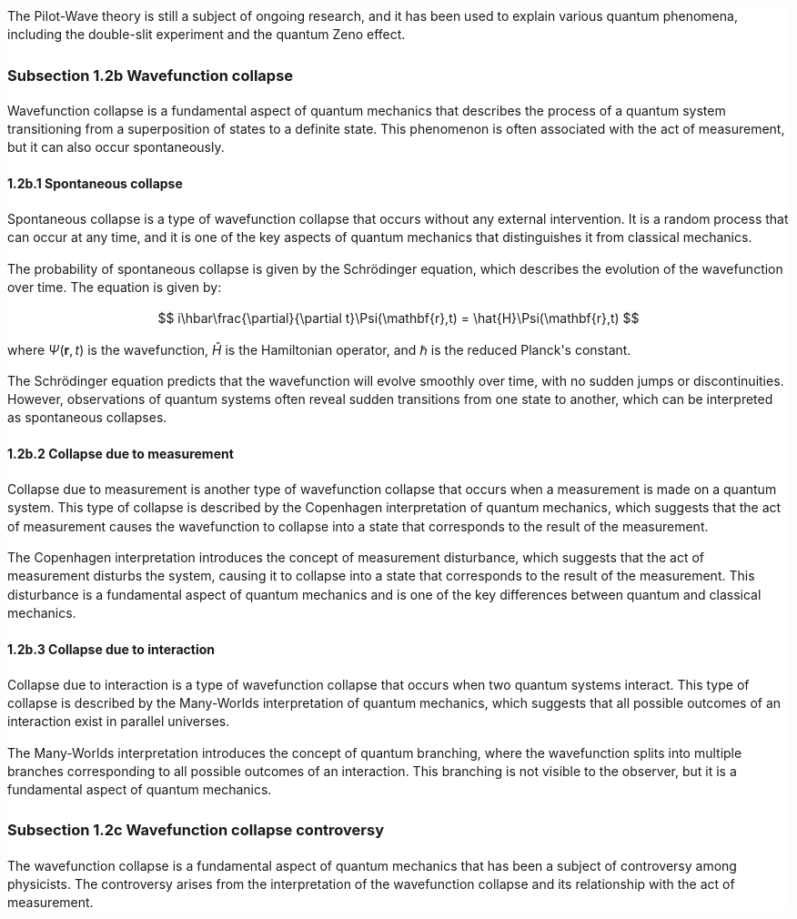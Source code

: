 The Pilot-Wave theory is still a subject of ongoing research, and it has been used to explain various quantum phenomena, including the double-slit experiment and the quantum Zeno effect.

### Subsection 1.2b Wavefunction collapse

Wavefunction collapse is a fundamental aspect of quantum mechanics that describes the process of a quantum system transitioning from a superposition of states to a definite state. This phenomenon is often associated with the act of measurement, but it can also occur spontaneously.

#### 1.2b.1 Spontaneous collapse

Spontaneous collapse is a type of wavefunction collapse that occurs without any external intervention. It is a random process that can occur at any time, and it is one of the key aspects of quantum mechanics that distinguishes it from classical mechanics.

The probability of spontaneous collapse is given by the Schrödinger equation, which describes the evolution of the wavefunction over time. The equation is given by:

$$
i\hbar\frac{\partial}{\partial t}\Psi(\mathbf{r},t) = \hat{H}\Psi(\mathbf{r},t)
$$

where $\Psi(\mathbf{r},t)$ is the wavefunction, $\hat{H}$ is the Hamiltonian operator, and $\hbar$ is the reduced Planck's constant.

The Schrödinger equation predicts that the wavefunction will evolve smoothly over time, with no sudden jumps or discontinuities. However, observations of quantum systems often reveal sudden transitions from one state to another, which can be interpreted as spontaneous collapses.

#### 1.2b.2 Collapse due to measurement

Collapse due to measurement is another type of wavefunction collapse that occurs when a measurement is made on a quantum system. This type of collapse is described by the Copenhagen interpretation of quantum mechanics, which suggests that the act of measurement causes the wavefunction to collapse into a state that corresponds to the result of the measurement.

The Copenhagen interpretation introduces the concept of measurement disturbance, which suggests that the act of measurement disturbs the system, causing it to collapse into a state that corresponds to the result of the measurement. This disturbance is a fundamental aspect of quantum mechanics and is one of the key differences between quantum and classical mechanics.

#### 1.2b.3 Collapse due to interaction

Collapse due to interaction is a type of wavefunction collapse that occurs when two quantum systems interact. This type of collapse is described by the Many-Worlds interpretation of quantum mechanics, which suggests that all possible outcomes of an interaction exist in parallel universes.

The Many-Worlds interpretation introduces the concept of quantum branching, where the wavefunction splits into multiple branches corresponding to all possible outcomes of an interaction. This branching is not visible to the observer, but it is a fundamental aspect of quantum mechanics.

### Subsection 1.2c Wavefunction collapse controversy

The wavefunction collapse is a fundamental aspect of quantum mechanics that has been a subject of controversy among physicists. The controversy arises from the interpretation of the wavefunction collapse and its relationship with the act of measurement.
